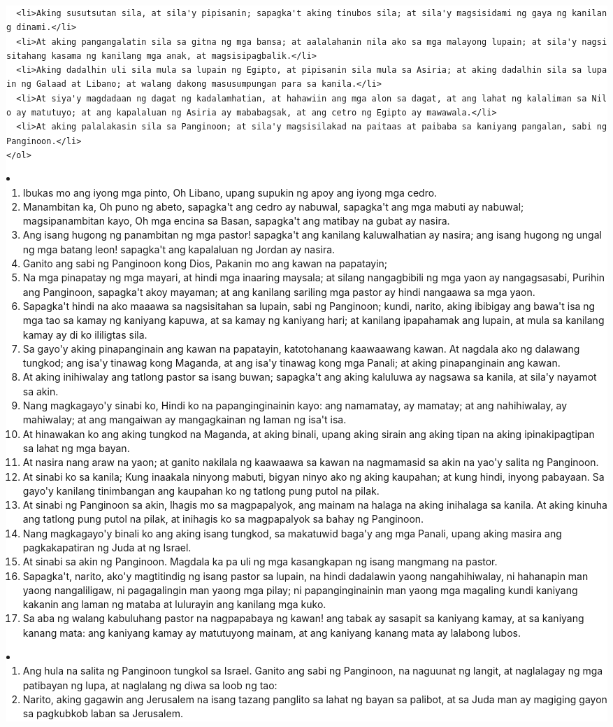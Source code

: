       <li>Aking susutsutan sila, at sila'y pipisanin; sapagka't aking tinubos sila; at sila'y magsisidami ng gaya ng kanilang dinami.</li>
      <li>At aking pangangalatin sila sa gitna ng mga bansa; at aalalahanin nila ako sa mga malayong lupain; at sila'y nagsisitahang kasama ng kanilang mga anak, at magsisipagbalik.</li>
      <li>Aking dadalhin uli sila mula sa lupain ng Egipto, at pipisanin sila mula sa Asiria; at aking dadalhin sila sa lupain ng Galaad at Libano; at walang dakong masusumpungan para sa kanila.</li>
      <li>At siya'y magdadaan ng dagat ng kadalamhatian, at hahawiin ang mga alon sa dagat, at ang lahat ng kalaliman sa Nilo ay matutuyo; at ang kapalaluan ng Asiria ay mababagsak, at ang cetro ng Egipto ay mawawala.</li>
      <li>At aking palalakasin sila sa Panginoon; at sila'y magsisilakad na paitaas at paibaba sa kaniyang pangalan, sabi ng Panginoon.</li>
    </ol>
  </li>
  <li>
    <ol>
      <li>Ibukas mo ang iyong mga pinto, Oh Libano, upang supukin ng apoy ang iyong mga cedro.</li>
      <li>Manambitan ka, Oh puno ng abeto, sapagka't ang cedro ay nabuwal, sapagka't ang mga mabuti ay nabuwal; magsipanambitan kayo, Oh mga encina sa Basan, sapagka't ang matibay na gubat ay nasira.</li>
      <li>Ang isang hugong ng panambitan ng mga pastor! sapagka't ang kanilang kaluwalhatian ay nasira; ang isang hugong ng ungal ng mga batang leon! sapagka't ang kapalaluan ng Jordan ay nasira.</li>
      <li>Ganito ang sabi ng Panginoon kong Dios, Pakanin mo ang kawan na papatayin;</li>
      <li>Na mga pinapatay ng mga mayari, at hindi mga inaaring maysala; at silang nangagbibili ng mga yaon ay nangagsasabi, Purihin ang Panginoon, sapagka't akoy mayaman; at ang kanilang sariling mga pastor ay hindi nangaawa sa mga yaon.</li>
      <li>Sapagka't hindi na ako maaawa sa nagsisitahan sa lupain, sabi ng Panginoon; kundi, narito, aking ibibigay ang bawa't isa ng mga tao sa kamay ng kaniyang kapuwa, at sa kamay ng kaniyang hari; at kanilang ipapahamak ang lupain, at mula sa kanilang kamay ay di ko ililigtas sila.</li>
      <li>Sa gayo'y aking pinapanginain ang kawan na papatayin, katotohanang kaawaawang kawan. At nagdala ako ng dalawang tungkod; ang isa'y tinawag kong Maganda, at ang isa'y tinawag kong mga Panali; at aking pinapanginain ang kawan.</li>
      <li>At aking inihiwalay ang tatlong pastor sa isang buwan; sapagka't ang aking kaluluwa ay nagsawa sa kanila, at sila'y nayamot sa akin.</li>
      <li>Nang magkagayo'y sinabi ko, Hindi ko na papanginginainin kayo: ang namamatay, ay mamatay; at ang nahihiwalay, ay mahiwalay; at ang mangaiwan ay mangagkainan ng laman ng isa't isa.</li>
      <li>At hinawakan ko ang aking tungkod na Maganda, at aking binali, upang aking sirain ang aking tipan na aking ipinakipagtipan sa lahat ng mga bayan.</li>
      <li>At nasira nang araw na yaon; at ganito nakilala ng kaawaawa sa kawan na nagmamasid sa akin na yao'y salita ng Panginoon.</li>
      <li>At sinabi ko sa kanila; Kung inaakala ninyong mabuti, bigyan ninyo ako ng aking kaupahan; at kung hindi, inyong pabayaan. Sa gayo'y kanilang tinimbangan ang kaupahan ko ng tatlong pung putol na pilak.</li>
      <li>At sinabi ng Panginoon sa akin, Ihagis mo sa magpapalyok, ang mainam na halaga na aking inihalaga sa kanila. At aking kinuha ang tatlong pung putol na pilak, at inihagis ko sa magpapalyok sa bahay ng Panginoon.</li>
      <li>Nang magkagayo'y binali ko ang aking isang tungkod, sa makatuwid baga'y ang mga Panali, upang aking masira ang pagkakapatiran ng Juda at ng Israel.</li>
      <li>At sinabi sa akin ng Panginoon. Magdala ka pa uli ng mga kasangkapan ng isang mangmang na pastor.</li>
      <li>Sapagka't, narito, ako'y magtitindig ng isang pastor sa lupain, na hindi dadalawin yaong nangahihiwalay, ni hahanapin man yaong nangaliligaw, ni pagagalingin man yaong mga pilay; ni papanginginainin man yaong mga magaling kundi kaniyang kakanin ang laman ng mataba at lulurayin ang kanilang mga kuko.</li>
      <li>Sa aba ng walang kabuluhang pastor na nagpapabaya ng kawan! ang tabak ay sasapit sa kaniyang kamay, at sa kaniyang kanang mata: ang kaniyang kamay ay matutuyong mainam, at ang kaniyang kanang mata ay lalabong lubos.</li>
    </ol>
  </li>
  <li>
    <ol>
      <li>Ang hula na salita ng Panginoon tungkol sa Israel. Ganito ang sabi ng Panginoon, na naguunat ng langit, at naglalagay ng mga patibayan ng lupa, at naglalang ng diwa sa loob ng tao:</li>
      <li>Narito, aking gagawin ang Jerusalem na isang tazang panglito sa lahat ng bayan sa palibot, at sa Juda man ay magiging gayon sa pagkubkob laban sa Jerusalem.</li>